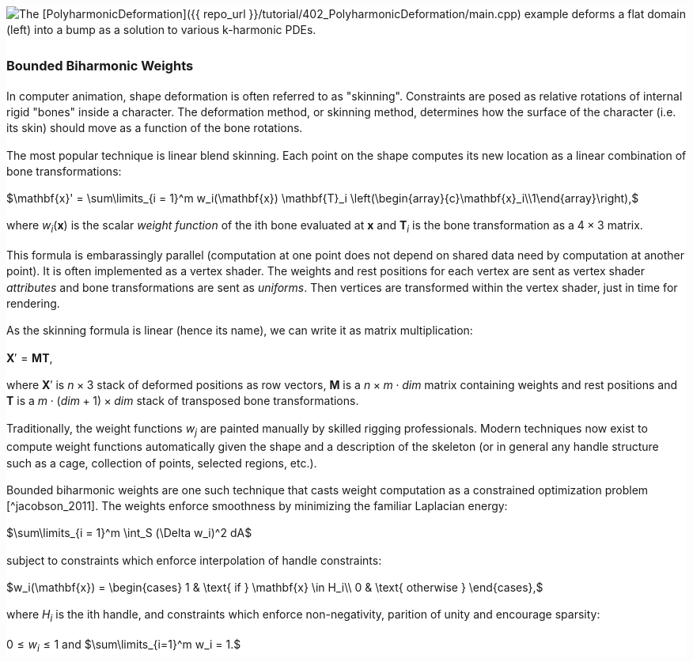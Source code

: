 ![The [PolyharmonicDeformation]({{ repo_url }}/tutorial/402_PolyharmonicDeformation/main.cpp) example deforms a flat domain (left) into a bump as a solution to various $k$-harmonic PDEs.](images/bump-k-harmonic.jpg)

### Bounded Biharmonic Weights
In computer animation, shape deformation is often referred to as "skinning".
Constraints are posed as relative rotations of internal rigid "bones" inside a
character. The deformation method, or skinning method, determines how the
surface of the character (i.e. its skin) should move as a function of the bone
rotations.

The most popular technique is linear blend skinning. Each point on the shape
computes its new location as a linear combination of bone transformations:

 $\mathbf{x}' = \sum\limits_{i = 1}^m w_i(\mathbf{x}) \mathbf{T}_i
 \left(\begin{array}{c}\mathbf{x}_i\\1\end{array}\right),$

where $w_i(\mathbf{x})$ is the scalar _weight function_ of the ith bone evaluated at
$\mathbf{x}$ and $\mathbf{T}_i$ is the bone transformation as a $4 \times 3$
matrix.

This formula is embarassingly parallel (computation at one point does not
depend on shared data need by computation at another point). It is often
implemented as a vertex shader. The weights and rest positions for each vertex
are sent as vertex shader _attributes_ and bone transformations are sent as
_uniforms_. Then vertices are transformed within the vertex shader, just in
time for rendering.

As the skinning formula is linear (hence its name), we can write it as matrix
multiplication:

 $\mathbf{X}' = \mathbf{M} \mathbf{T},$

where $\mathbf{X}'$ is $n \times 3$ stack of deformed positions as row
vectors, $\mathbf{M}$ is a $n \times m\cdot dim$ matrix containing weights and
rest positions and $\mathbf{T}$ is a $m\cdot (dim+1) \times dim$ stack of
transposed bone transformations.

Traditionally, the weight functions $w_j$ are painted manually by skilled
rigging professionals. Modern techniques now exist to compute weight functions
automatically given the shape and a description of the skeleton (or in general
any handle structure such as a cage, collection of points, selected regions,
etc.).

Bounded biharmonic weights are one such technique that casts weight computation
as a constrained optimization problem [^jacobson_2011]. The weights enforce
smoothness by minimizing the familiar Laplacian energy:

 $\sum\limits_{i = 1}^m \int_S (\Delta w_i)^2 dA$

subject to constraints which enforce interpolation of handle constraints:

 $w_i(\mathbf{x}) = \begin{cases} 1 & \text{ if } \mathbf{x} \in H_i\\ 0 &
 \text{ otherwise } \end{cases},$

where $H_i$ is the ith handle, and constraints which enforce non-negativity,
parition of unity and encourage sparsity:

 $0\le w_i \le 1$ and $\sum\limits_{i=1}^m w_i = 1.$
